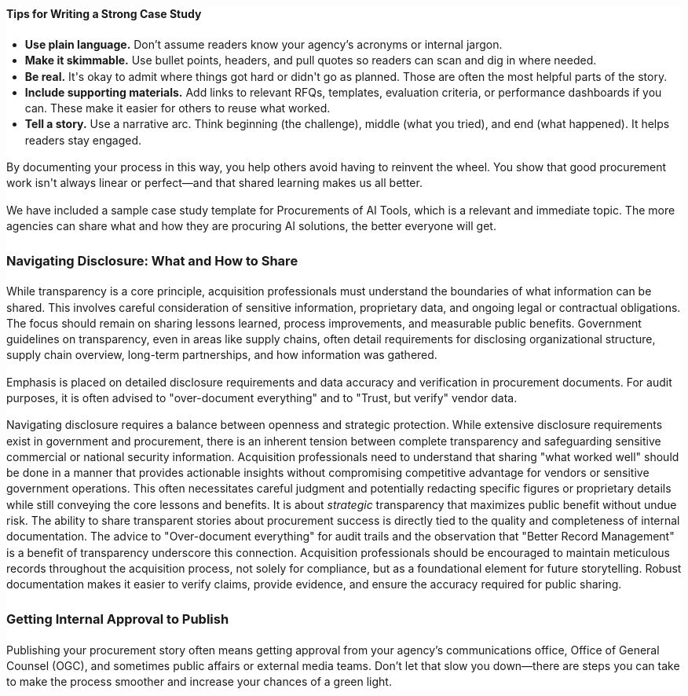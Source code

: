 #### Tips for Writing a Strong Case Study

* **Use plain language.** Don’t assume readers know your agency’s acronyms or internal jargon.  
* **Make it skimmable.** Use bullet points, headers, and pull quotes so readers can scan and dig in where needed.  
* **Be real.** It's okay to admit where things got hard or didn't go as planned. Those are often the most helpful parts of the story.  
* **Include supporting materials.** Add links to relevant RFQs, templates, evaluation criteria, or performance dashboards if you can. These make it easier for others to reuse what worked.  
* **Tell a story.** Use a narrative arc. Think beginning (the challenge), middle (what you tried), and end (what happened). It helps readers stay engaged.

By documenting your process in this way, you help others avoid having to reinvent the wheel. You show that good procurement work isn't always linear or perfect—and that shared learning makes us all better.

We have included a sample case study template for Procurements of AI Tools, which is a relevant and immediate topic. The more agencies can share what and how they are procuring AI solutions, the better everyone will get. 

### Navigating Disclosure: What and How to Share

While transparency is a core principle, acquisition professionals must understand the boundaries of what information can be shared. This involves careful consideration of sensitive information, proprietary data, and ongoing legal or contractual obligations. The focus should remain on sharing lessons learned, process improvements, and measurable public benefits. Government guidelines on transparency, even in areas like supply chains, often detail requirements for disclosing organizational structure, supply chain overview, long-term partnerships, and how information was gathered. 

Emphasis is placed on detailed disclosure requirements and data accuracy and verification in procurement documents. For audit purposes, it is often advised to "over-document everything" and to "Trust, but verify" vendor data.  

Navigating disclosure requires a balance between openness and strategic protection. While extensive disclosure requirements exist in government and procurement, there is an inherent tension between complete transparency and safeguarding sensitive commercial or national security information. Acquisition professionals need to understand that sharing "what worked well" should be done in a manner that provides actionable insights without compromising competitive advantage for vendors or sensitive government operations. This often necessitates careful judgment and potentially redacting specific figures or proprietary details while still conveying the core lessons and benefits. It is about *strategic* transparency that maximizes public benefit without undue risk. The ability to share transparent stories about procurement success is directly tied to the quality and completeness of internal documentation. The advice to "Over-document everything" for audit trails and the observation that "Better Record Management" is a benefit of transparency underscore this connection. Acquisition professionals should be encouraged to maintain meticulous records throughout the acquisition process, not solely for compliance, but as a foundational element for future storytelling. Robust documentation makes it easier to verify claims, provide evidence, and ensure the accuracy required for public sharing.

### Getting Internal Approval to Publish

Publishing your procurement story often means getting approval from your agency’s communications office, Office of General Counsel (OGC), and sometimes public affairs or external media teams. Don’t let that slow you down—there are steps you can take to make the process smoother and increase your chances of a green light.
